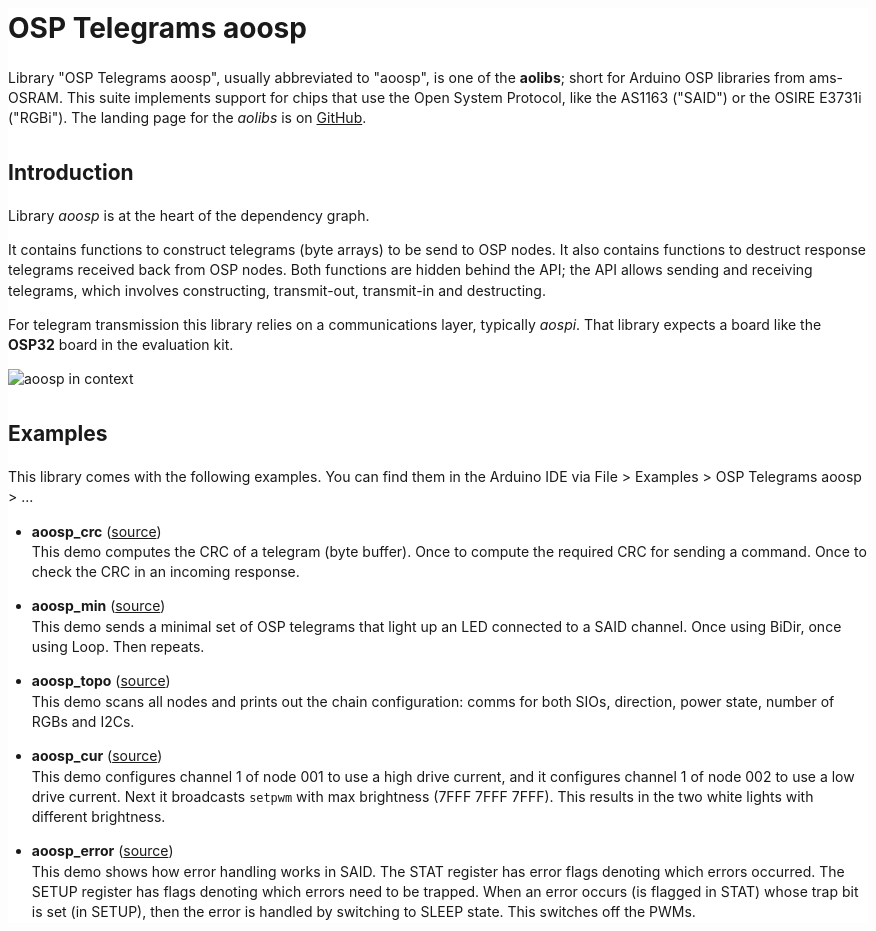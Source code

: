 # OSP Telegrams aoosp

Library "OSP Telegrams aoosp", usually abbreviated to "aoosp",
is one of the **aolibs**; short for Arduino OSP libraries from ams-OSRAM.
This suite implements support for chips that use the Open System Protocol, 
like the AS1163 ("SAID") or the OSIRE E3731i ("RGBi").
The landing page for the _aolibs_ is on 
[GitHub](https://github.com/ams-OSRAM/OSP_aotop).


## Introduction

Library _aoosp_ is at the heart of the dependency graph.

It contains functions to construct telegrams (byte arrays) to be send to OSP nodes.
It also contains functions to destruct response telegrams received back from OSP nodes.
Both functions are hidden behind the API; the API allows sending and receiving telegrams,
which involves constructing, transmit-out, transmit-in and destructing.

For telegram transmission this library relies on a communications layer, typically _aospi_.
That library expects a board like the **OSP32** board in the evaluation kit.

![aoosp in context](extras/aolibs-aoosp.drawio.png)


## Examples

This library comes with the following examples.
You can find them in the Arduino IDE via 
File > Examples > OSP Telegrams aoosp > ...

- **aoosp_crc** ([source](examples/aoosp_crc))  
  This demo computes the CRC of a telegram (byte buffer).
  Once to compute the required CRC for sending a command.
  Once to check the CRC in an incoming response.

- **aoosp_min** ([source](examples/aoosp_min))  
  This demo sends a minimal set of OSP telegrams that light up an LED
  connected to a SAID channel. Once using BiDir, once using Loop.
  Then repeats.

- **aoosp_topo** ([source](examples/aoosp_topo))  
  This demo scans all nodes and prints out the chain configuration:
  comms for both SIOs, direction, power state, number of RGBs and I2Cs.

- **aoosp_cur** ([source](examples/aoosp_cur))  
  This demo configures channel 1 of node 001 to use a high drive current,
  and it configures channel 1 of node 002 to use a low drive current.
  Next it broadcasts `setpwm` with max brightness (7FFF 7FFF 7FFF). This
  results in the two white lights with different brightness.

- **aoosp_error** ([source](examples/aoosp_error))  
  This demo shows how error handling works in SAID. The STAT register has 
  error flags denoting which errors occurred. The SETUP register has flags
  denoting which errors need to be trapped. When an error occurs 
  (is flagged in STAT) whose trap bit is set (in SETUP), then the error
  is handled by switching to SLEEP state. This switches off the PWMs. 
